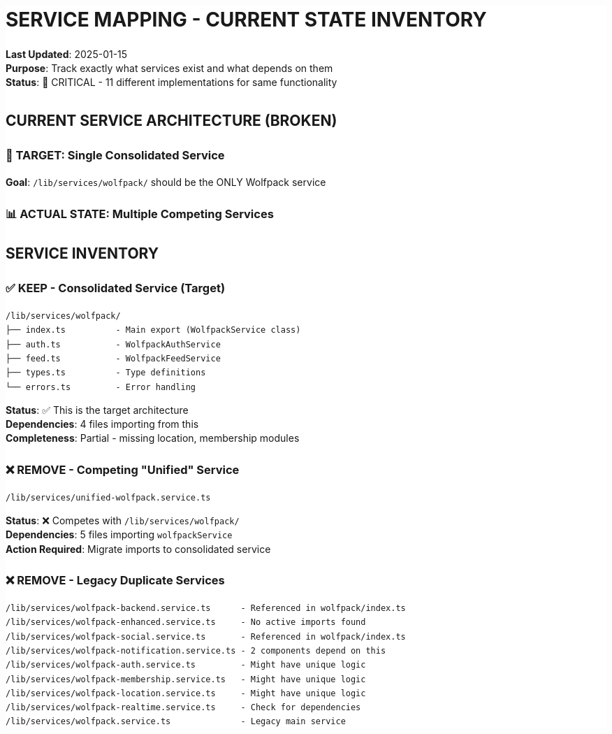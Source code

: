 # SERVICE MAPPING - CURRENT STATE INVENTORY

**Last Updated**: 2025-01-15  
**Purpose**: Track exactly what services exist and what depends on them  
**Status**: 🚨 CRITICAL - 11 different implementations for same functionality  

## CURRENT SERVICE ARCHITECTURE (BROKEN)

### 🎯 TARGET: Single Consolidated Service
**Goal**: `/lib/services/wolfpack/` should be the ONLY Wolfpack service

### 📊 ACTUAL STATE: Multiple Competing Services

## SERVICE INVENTORY

### ✅ KEEP - Consolidated Service (Target)
```
/lib/services/wolfpack/
├── index.ts          - Main export (WolfpackService class)
├── auth.ts           - WolfpackAuthService 
├── feed.ts           - WolfpackFeedService
├── types.ts          - Type definitions
└── errors.ts         - Error handling
```

**Status**: ✅ This is the target architecture  
**Dependencies**: 4 files importing from this  
**Completeness**: Partial - missing location, membership modules

### ❌ REMOVE - Competing "Unified" Service
```
/lib/services/unified-wolfpack.service.ts
```
**Status**: ❌ Competes with `/lib/services/wolfpack/`  
**Dependencies**: 5 files importing `wolfpackService`  
**Action Required**: Migrate imports to consolidated service

### ❌ REMOVE - Legacy Duplicate Services
```
/lib/services/wolfpack-backend.service.ts      - Referenced in wolfpack/index.ts
/lib/services/wolfpack-enhanced.service.ts     - No active imports found
/lib/services/wolfpack-social.service.ts       - Referenced in wolfpack/index.ts  
/lib/services/wolfpack-notification.service.ts - 2 components depend on this
/lib/services/wolfpack-auth.service.ts         - Might have unique logic
/lib/services/wolfpack-membership.service.ts   - Might have unique logic
/lib/services/wolfpack-location.service.ts     - Might have unique logic
/lib/services/wolfpack-realtime.service.ts     - Check for dependencies
/lib/services/wolfpack.service.ts              - Legacy main service
```
